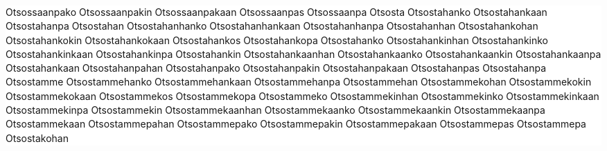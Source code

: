 Otsossaanpako
Otsossaanpakin
Otsossaanpakaan
Otsossaanpas
Otsossaanpa
Otsosta
Otsostahanko
Otsostahankaan
Otsostahanpa
Otsostahan
Otsostahanhanko
Otsostahanhankaan
Otsostahanhanpa
Otsostahanhan
Otsostahankohan
Otsostahankokin
Otsostahankokaan
Otsostahankos
Otsostahankopa
Otsostahanko
Otsostahankinhan
Otsostahankinko
Otsostahankinkaan
Otsostahankinpa
Otsostahankin
Otsostahankaanhan
Otsostahankaanko
Otsostahankaankin
Otsostahankaanpa
Otsostahankaan
Otsostahanpahan
Otsostahanpako
Otsostahanpakin
Otsostahanpakaan
Otsostahanpas
Otsostahanpa
Otsostamme
Otsostammehanko
Otsostammehankaan
Otsostammehanpa
Otsostammehan
Otsostammekohan
Otsostammekokin
Otsostammekokaan
Otsostammekos
Otsostammekopa
Otsostammeko
Otsostammekinhan
Otsostammekinko
Otsostammekinkaan
Otsostammekinpa
Otsostammekin
Otsostammekaanhan
Otsostammekaanko
Otsostammekaankin
Otsostammekaanpa
Otsostammekaan
Otsostammepahan
Otsostammepako
Otsostammepakin
Otsostammepakaan
Otsostammepas
Otsostammepa
Otsostakohan